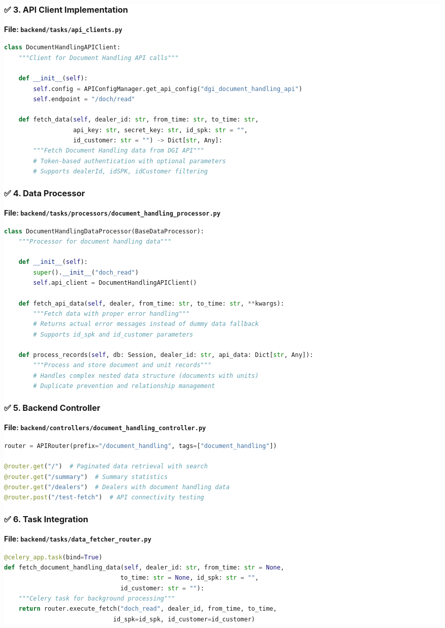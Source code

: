 ### **✅ 3. API Client Implementation**
**File: `backend/tasks/api_clients.py`**
```python
class DocumentHandlingAPIClient:
    """Client for Document Handling API calls"""

    def __init__(self):
        self.config = APIConfigManager.get_api_config("dgi_document_handling_api")
        self.endpoint = "/doch/read"

    def fetch_data(self, dealer_id: str, from_time: str, to_time: str, 
                   api_key: str, secret_key: str, id_spk: str = "", 
                   id_customer: str = "") -> Dict[str, Any]:
        """Fetch Document Handling data from DGI API"""
        # Token-based authentication with optional parameters
        # Supports dealerId, idSPK, idCustomer filtering
```

### **✅ 4. Data Processor**
**File: `backend/tasks/processors/document_handling_processor.py`**
```python
class DocumentHandlingDataProcessor(BaseDataProcessor):
    """Processor for document handling data"""
    
    def __init__(self):
        super().__init__("doch_read")
        self.api_client = DocumentHandlingAPIClient()
    
    def fetch_api_data(self, dealer, from_time: str, to_time: str, **kwargs):
        """Fetch data with proper error handling"""
        # Returns actual error messages instead of dummy data fallback
        # Supports id_spk and id_customer parameters
    
    def process_records(self, db: Session, dealer_id: str, api_data: Dict[str, Any]):
        """Process and store document and unit records"""
        # Handles complex nested data structure (documents with units)
        # Duplicate prevention and relationship management
```

### **✅ 5. Backend Controller**
**File: `backend/controllers/document_handling_controller.py`**
```python
router = APIRouter(prefix="/document_handling", tags=["document_handling"])

@router.get("/")  # Paginated data retrieval with search
@router.get("/summary")  # Summary statistics
@router.get("/dealers")  # Dealers with document handling data
@router.post("/test-fetch")  # API connectivity testing
```

### **✅ 6. Task Integration**
**File: `backend/tasks/data_fetcher_router.py`**
```python
@celery_app.task(bind=True)
def fetch_document_handling_data(self, dealer_id: str, from_time: str = None, 
                                to_time: str = None, id_spk: str = "", 
                                id_customer: str = ""):
    """Celery task for background processing"""
    return router.execute_fetch("doch_read", dealer_id, from_time, to_time, 
                              id_spk=id_spk, id_customer=id_customer)
```
